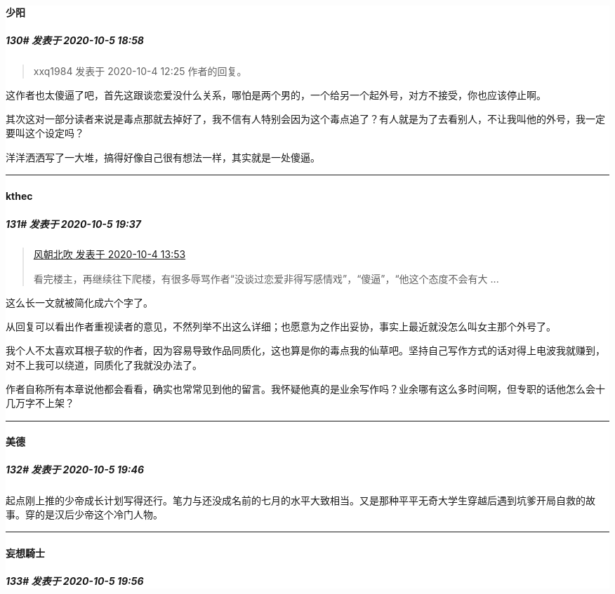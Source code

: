 ####  少阳  
##### 130#       发表于 2020-10-5 18:58



<blockquote>xxq1984 发表于 2020-10-4 12:25
作者的回复。

</blockquote>
这作者也太傻逼了吧，首先这跟谈恋爱没什么关系，哪怕是两个男的，一个给另一个起外号，对方不接受，你也应该停止啊。

其次这对一部分读者来说是毒点那就去掉好了，我不信有人特别会因为这个毒点追了？有人就是为了去看别人，不让我叫他的外号，我一定要叫这个设定吗？

洋洋洒洒写了一大堆，搞得好像自己很有想法一样，其实就是一处傻逼。







*****

####  kthec  
##### 131#       发表于 2020-10-5 19:37



<blockquote><a href="httphttps://bbs.saraba1st.com/2b/forum.php?mod=redirect&amp;goto=findpost&amp;pid=48947925&amp;ptid=1962846" target="_blank">风朝北吹 发表于 2020-10-4 13:53</a>

看完楼主，再继续往下爬楼，有很多辱骂作者“没谈过恋爱非得写感情戏”，“傻逼”，“他这个态度不会有大 ...</blockquote>
这么长一文就被简化成六个字了。

从回复可以看出作者重视读者的意见，不然列举不出这么详细；也愿意为之作出妥协，事实上最近就没怎么叫女主那个外号了。

我个人不太喜欢耳根子软的作者，因为容易导致作品同质化，这也算是你的毒点我的仙草吧。坚持自己写作方式的话对得上电波我就赚到，对不上我可以绕道，同质化了我就没办法了。

作者自称所有本章说他都会看看，确实也常常见到他的留言。我怀疑他真的是业余写作吗？业余哪有这么多时间啊，但专职的话他怎么会十几万字不上架？







*****

####  美德  
##### 132#       发表于 2020-10-5 19:46




起点刚上推的少帝成长计划写得还行。笔力与还没成名前的七月的水平大致相当。又是那种平平无奇大学生穿越后遇到坑爹开局自救的故事。穿的是汉后少帝这个冷门人物。







*****

####  妄想騎士  
##### 133#       发表于 2020-10-5 19:56
